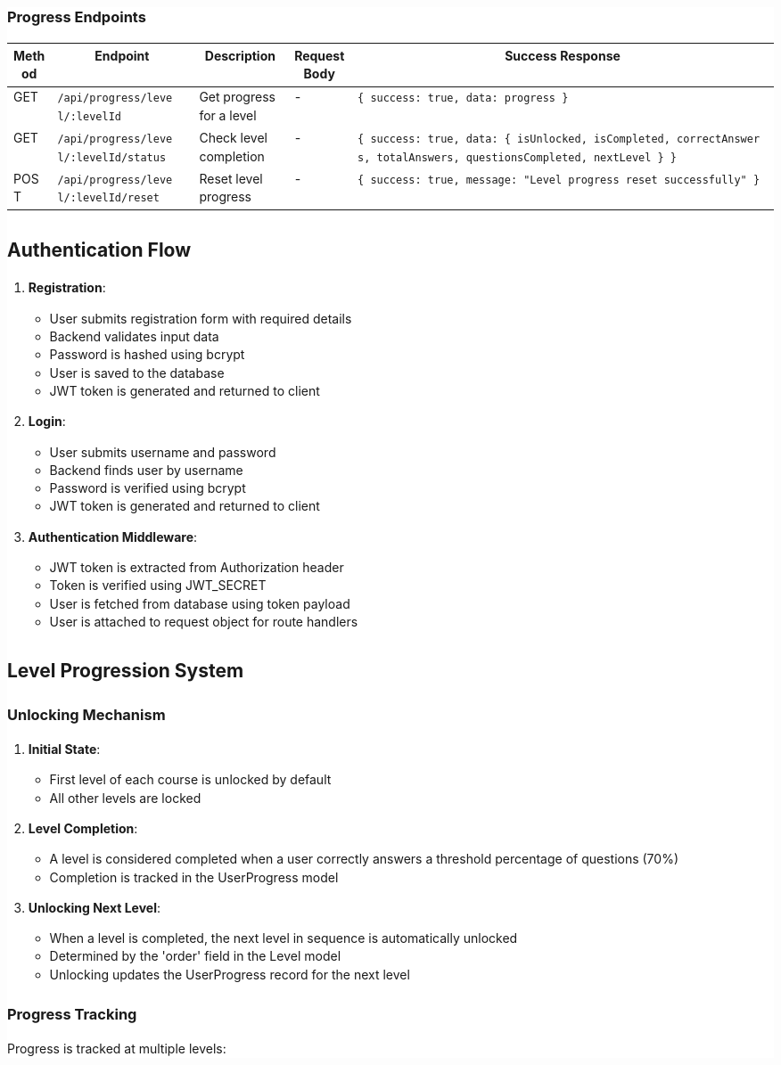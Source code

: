 ### Progress Endpoints

| Method | Endpoint | Description | Request Body | Success Response |
|--------|----------|-------------|--------------|------------------|
| GET | `/api/progress/level/:levelId` | Get progress for a level | - | `{ success: true, data: progress }` |
| GET | `/api/progress/level/:levelId/status` | Check level completion | - | `{ success: true, data: { isUnlocked, isCompleted, correctAnswers, totalAnswers, questionsCompleted, nextLevel } }` |
| POST | `/api/progress/level/:levelId/reset` | Reset level progress | - | `{ success: true, message: "Level progress reset successfully" }` |

## Authentication Flow

1. **Registration**:
   - User submits registration form with required details
   - Backend validates input data
   - Password is hashed using bcrypt
   - User is saved to the database
   - JWT token is generated and returned to client

2. **Login**:
   - User submits username and password
   - Backend finds user by username
   - Password is verified using bcrypt
   - JWT token is generated and returned to client

3. **Authentication Middleware**:
   - JWT token is extracted from Authorization header
   - Token is verified using JWT_SECRET
   - User is fetched from database using token payload
   - User is attached to request object for route handlers

## Level Progression System

### Unlocking Mechanism

1. **Initial State**:
   - First level of each course is unlocked by default
   - All other levels are locked

2. **Level Completion**:
   - A level is considered completed when a user correctly answers a threshold percentage of questions (70%)
   - Completion is tracked in the UserProgress model

3. **Unlocking Next Level**:
   - When a level is completed, the next level in sequence is automatically unlocked
   - Determined by the 'order' field in the Level model
   - Unlocking updates the UserProgress record for the next level

### Progress Tracking

Progress is tracked at multiple levels:
